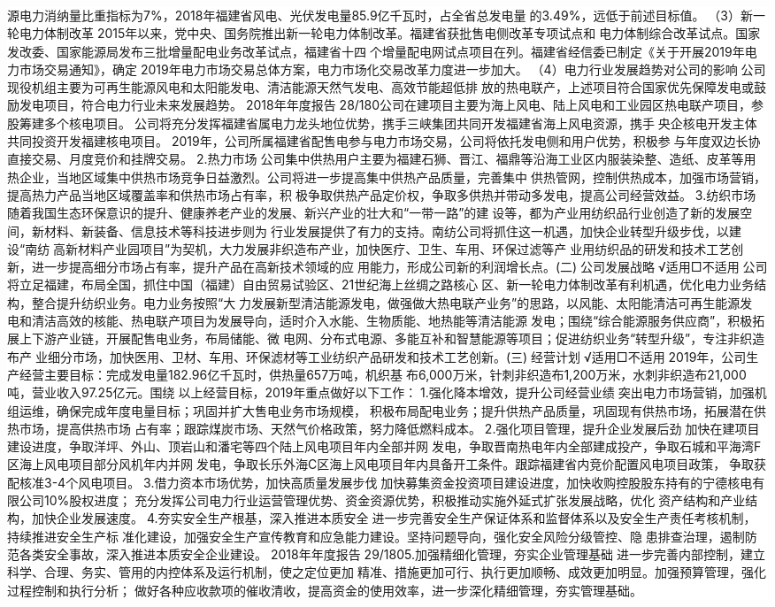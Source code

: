 源电力消纳量比重指标为7%，2018年福建省风电、光伏发电量85.9亿千瓦时，占全省总发电量
的3.49%，远低于前述目标值。
（3）新一轮电力体制改革
2015年以来，党中央、国务院推出新一轮电力体制改革。福建省获批售电侧改革专项试点和
电力体制综合改革试点。国家发改委、国家能源局发布三批增量配电业务改革试点，福建省十四
个增量配电网试点项目在列。福建省经信委已制定《关于开展2019年电力市场交易通知》，确定
2019年电力市场交易总体方案，电力市场化交易改革力度进一步加大。
（4）电力行业发展趋势对公司的影响
公司现役机组主要为可再生能源风电和太阳能发电、清洁能源天然气发电、高效节能超低排
放的热电联产，上述项目符合国家优先保障发电或鼓励发电项目，符合电力行业未来发展趋势。
2018年年度报告
28/180公司在建项目主要为海上风电、陆上风电和工业园区热电联产项目，参股筹建多个核电项目。
公司将充分发挥福建省属电力龙头地位优势，携手三峡集团共同开发福建省海上风电资源，携手
央企核电开发主体共同投资开发福建核电项目。
2019年，公司所属福建省配售电参与电力市场交易，公司将依托发电侧和用户优势，积极参
与年度双边长协直接交易、月度竞价和挂牌交易。
2.热力市场
公司集中供热用户主要为福建石狮、晋江、福鼎等沿海工业区内服装染整、造纸、皮革等用
热企业，当地区域集中供热市场竞争日益激烈。公司将进一步提高集中供热产品质量，完善集中
供热管网，控制供热成本，加强市场营销，提高热力产品当地区域覆盖率和供热市场占有率，积
极争取供热产品定价权，争取多供热并带动多发电，提高公司经营效益。
3.纺织市场
随着我国生态环保意识的提升、健康养老产业的发展、新兴产业的壮大和“一带一路”的建
设等，都为产业用纺织品行业创造了新的发展空间，新材料、新装备、信息技术等科技进步则为
行业发展提供了有力的支持。南纺公司将抓住这一机遇，加快企业转型升级步伐，以建设“南纺
高新材料产业园项目”为契机，大力发展非织造布产业，加快医疗、卫生、车用、环保过滤等产
业用纺织品的研发和技术工艺创新，进一步提高细分市场占有率，提升产品在高新技术领域的应
用能力，形成公司新的利润增长点。(二)
公司发展战略
√适用□不适用
公司将立足福建，布局全国，抓住中国（福建）自由贸易试验区、21世纪海上丝绸之路核心
区、新一轮电力体制改革有利机遇，优化电力业务结构，整合提升纺织业务。电力业务按照“大
力发展新型清洁能源发电，做强做大热电联产业务”的思路，以风能、太阳能清洁可再生能源发
电和清洁高效的核能、热电联产项目为发展导向，适时介入水能、生物质能、地热能等清洁能源
发电；围绕“综合能源服务供应商”，积极拓展上下游产业链，开展配售电业务，布局储能、微
电网、分布式电源、多能互补和智慧能源等项目；促进纺织业务“转型升级”，专注非织造布产
业细分市场，加快医用、卫材、车用、环保滤材等工业纺织产品研发和技术工艺创新。(三)
经营计划
√适用□不适用
2019年，公司生产经营主要目标：完成发电量182.96亿千瓦时，供热量657万吨，机织基
布6,000万米，针刺非织造布1,200万米，水刺非织造布21,000吨，营业收入97.25亿元。围绕
以上经营目标，2019年重点做好以下工作：
1.强化降本增效，提升公司经营业绩
突出电力市场营销，加强机组运维，确保完成年度电量目标；巩固并扩大售电业务市场规模，
积极布局配电业务；提升供热产品质量，巩固现有供热市场，拓展潜在供热市场，提高供热市场
占有率；跟踪煤炭市场、天然气价格政策，努力降低燃料成本。
2.强化项目管理，提升企业发展后劲
加快在建项目建设进度，争取洋坪、外山、顶岩山和潘宅等四个陆上风电项目年内全部并网
发电，争取晋南热电年内全部建成投产，争取石城和平海湾F区海上风电项目部分风机年内并网
发电，争取长乐外海C区海上风电项目年内具备开工条件。跟踪福建省内竞价配置风电项目政策，
争取获配核准3-4个风电项目。
3.借力资本市场优势，加快高质量发展步伐
加快募集资金投资项目建设进度，加快收购控股股东持有的宁德核电有限公司10%股权进度；
充分发挥公司电力行业运营管理优势、资金资源优势，积极推动实施外延式扩张发展战略，优化
资产结构和产业结构，加快企业发展速度。
4.夯实安全生产根基，深入推进本质安全
进一步完善安全生产保证体系和监督体系以及安全生产责任考核机制，持续推进安全生产标
准化建设，加强安全生产宣传教育和应急能力建设。坚持问题导向，强化安全风险分级管控、隐
患排查治理，遏制防范各类安全事故，深入推进本质安全企业建设。
2018年年度报告
29/1805.加强精细化管理，夯实企业管理基础
进一步完善内部控制，建立科学、合理、务实、管用的内控体系及运行机制，使之定位更加
精准、措施更加可行、执行更加顺畅、成效更加明显。加强预算管理，强化过程控制和执行分析；
做好各种应收款项的催收清收，提高资金的使用效率，进一步深化精细管理，夯实管理基础。
